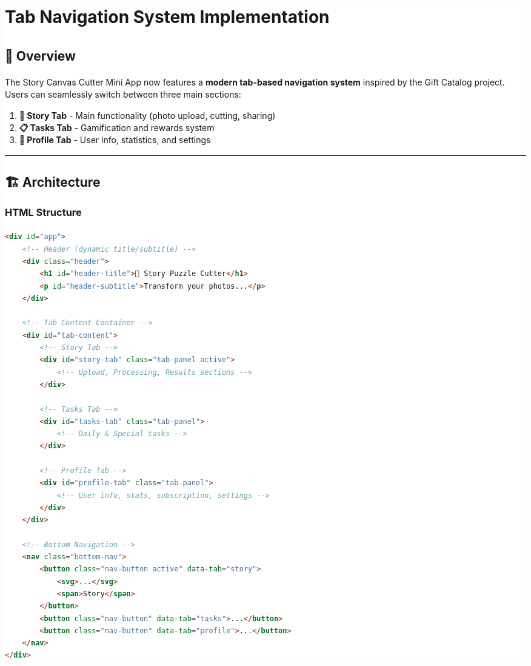 # Tab Navigation System Implementation

## 🎯 Overview

The Story Canvas Cutter Mini App now features a **modern tab-based navigation system** inspired by the Gift Catalog project. Users can seamlessly switch between three main sections:

1. **📱 Story Tab** - Main functionality (photo upload, cutting, sharing)
2. **📋 Tasks Tab** - Gamification and rewards system
3. **👤 Profile Tab** - User info, statistics, and settings

---

## 🏗️ Architecture

### HTML Structure

```html
<div id="app">
    <!-- Header (dynamic title/subtitle) -->
    <div class="header">
        <h1 id="header-title">🎨 Story Puzzle Cutter</h1>
        <p id="header-subtitle">Transform your photos...</p>
    </div>

    <!-- Tab Content Container -->
    <div id="tab-content">
        <!-- Story Tab -->
        <div id="story-tab" class="tab-panel active">
            <!-- Upload, Processing, Results sections -->
        </div>

        <!-- Tasks Tab -->
        <div id="tasks-tab" class="tab-panel">
            <!-- Daily & Special tasks -->
        </div>

        <!-- Profile Tab -->
        <div id="profile-tab" class="tab-panel">
            <!-- User info, stats, subscription, settings -->
        </div>
    </div>

    <!-- Bottom Navigation -->
    <nav class="bottom-nav">
        <button class="nav-button active" data-tab="story">
            <svg>...</svg>
            <span>Story</span>
        </button>
        <button class="nav-button" data-tab="tasks">...</button>
        <button class="nav-button" data-tab="profile">...</button>
    </nav>
</div>
```
